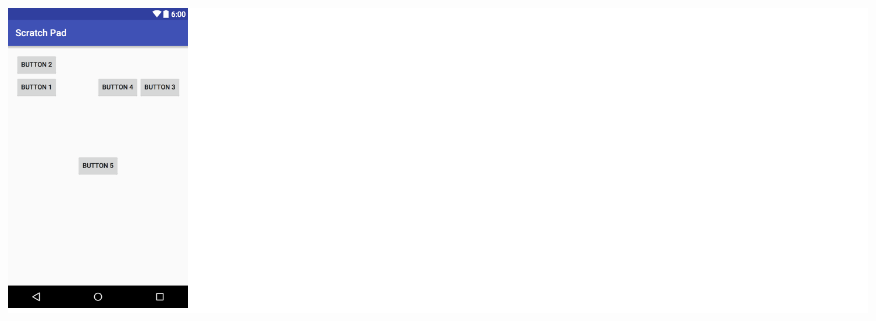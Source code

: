   <a href="screenshots/relativelayout.png"><img src="screenshots/relativelayout.png" height="300" /></a>
</p>
